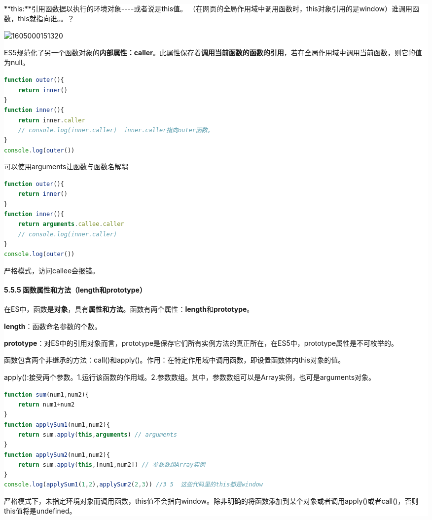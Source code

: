 **this:**引用函数据以执行的环境对象----或者说是this值。 （在网页的全局作用域中调用函数时，this对象引用的是window）谁调用函数，this就指向谁。。？

![1605000151320](E:\前端\GitNote\Gitnote\03_Javascript\图片笔记\1605000151320.png)

ES5规范化了另一个函数对象的**内部属性：caller**。此属性保存着**调用当前函数的函数的引用**，若在全局作用域中调用当前函数，则它的值为null。

```js
function outer(){
    return inner()
}
function inner(){
    return inner.caller
    // console.log(inner.caller)  inner.caller指向outer函数。
}
console.log(outer())
```

可以使用arguments让函数与函数名解耦

```js
function outer(){
    return inner()
}
function inner(){
    return arguments.callee.caller
    // console.log(inner.caller)
}
console.log(outer())
```

严格模式，访问callee会报错。

#### 5.5.5 函数属性和方法（length和prototype）

在ES中，函数是**对象**，具有**属性和方法**。函数有两个属性：**length**和**prototype**。

**length**：函数命名参数的个数。

**prototype**：对ES中的引用对象而言，prototype是保存它们所有实例方法的真正所在，在ES5中，prototype属性是不可枚举的。

函数包含两个非继承的方法：call()和apply()。作用：在特定作用域中调用函数，即设置函数体内this对象的值。

apply():接受两个参数。1.运行该函数的作用域。2.参数数组。其中，参数数组可以是Array实例，也可是arguments对象。

```js
function sum(num1,num2){
    return num1+num2
}
function applySum1(num1,num2){
    return sum.apply(this,arguments) // arguments
}
function applySum2(num1,num2){
    return sum.apply(this,[num1,num2]) // 参数数组Array实例
}
console.log(applySum1(1,2),applySum2(2,3)) //3 5  这些代码里的this都是window
```

严格模式下，未指定环境对象而调用函数，this值不会指向window。除非明确的将函数添加到某个对象或者调用apply()或者call()，否则this值将是undefined。

